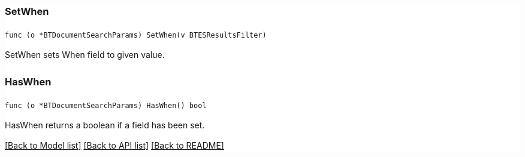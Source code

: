 ### SetWhen

`func (o *BTDocumentSearchParams) SetWhen(v BTESResultsFilter)`

SetWhen sets When field to given value.

### HasWhen

`func (o *BTDocumentSearchParams) HasWhen() bool`

HasWhen returns a boolean if a field has been set.


[[Back to Model list]](../README.md#documentation-for-models) [[Back to API list]](../README.md#documentation-for-api-endpoints) [[Back to README]](../README.md)


